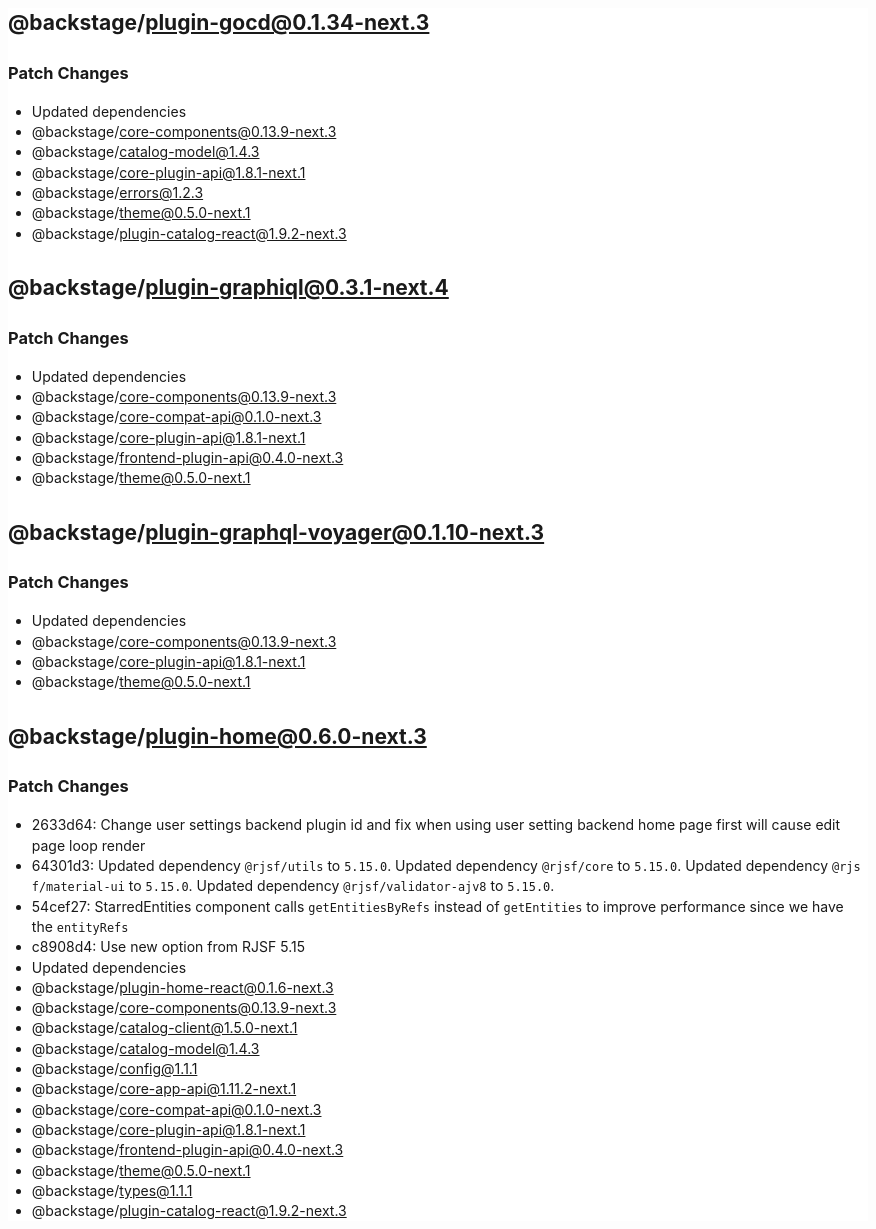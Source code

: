 ## @backstage/plugin-gocd@0.1.34-next.3

### Patch Changes

- Updated dependencies
 - @backstage/core-components@0.13.9-next.3
 - @backstage/catalog-model@1.4.3
 - @backstage/core-plugin-api@1.8.1-next.1
 - @backstage/errors@1.2.3
 - @backstage/theme@0.5.0-next.1
 - @backstage/plugin-catalog-react@1.9.2-next.3

## @backstage/plugin-graphiql@0.3.1-next.4

### Patch Changes

- Updated dependencies
 - @backstage/core-components@0.13.9-next.3
 - @backstage/core-compat-api@0.1.0-next.3
 - @backstage/core-plugin-api@1.8.1-next.1
 - @backstage/frontend-plugin-api@0.4.0-next.3
 - @backstage/theme@0.5.0-next.1

## @backstage/plugin-graphql-voyager@0.1.10-next.3

### Patch Changes

- Updated dependencies
 - @backstage/core-components@0.13.9-next.3
 - @backstage/core-plugin-api@1.8.1-next.1
 - @backstage/theme@0.5.0-next.1

## @backstage/plugin-home@0.6.0-next.3

### Patch Changes

- 2633d64: Change user settings backend plugin id and fix when using user setting backend home page first will cause edit page loop render
- 64301d3: Updated dependency `@rjsf/utils` to `5.15.0`.
 Updated dependency `@rjsf/core` to `5.15.0`.
 Updated dependency `@rjsf/material-ui` to `5.15.0`.
 Updated dependency `@rjsf/validator-ajv8` to `5.15.0`.
- 54cef27: StarredEntities component calls `getEntitiesByRefs` instead of `getEntities` to improve performance since we have the `entityRefs`
- c8908d4: Use new option from RJSF 5.15
- Updated dependencies
 - @backstage/plugin-home-react@0.1.6-next.3
 - @backstage/core-components@0.13.9-next.3
 - @backstage/catalog-client@1.5.0-next.1
 - @backstage/catalog-model@1.4.3
 - @backstage/config@1.1.1
 - @backstage/core-app-api@1.11.2-next.1
 - @backstage/core-compat-api@0.1.0-next.3
 - @backstage/core-plugin-api@1.8.1-next.1
 - @backstage/frontend-plugin-api@0.4.0-next.3
 - @backstage/theme@0.5.0-next.1
 - @backstage/types@1.1.1
 - @backstage/plugin-catalog-react@1.9.2-next.3
